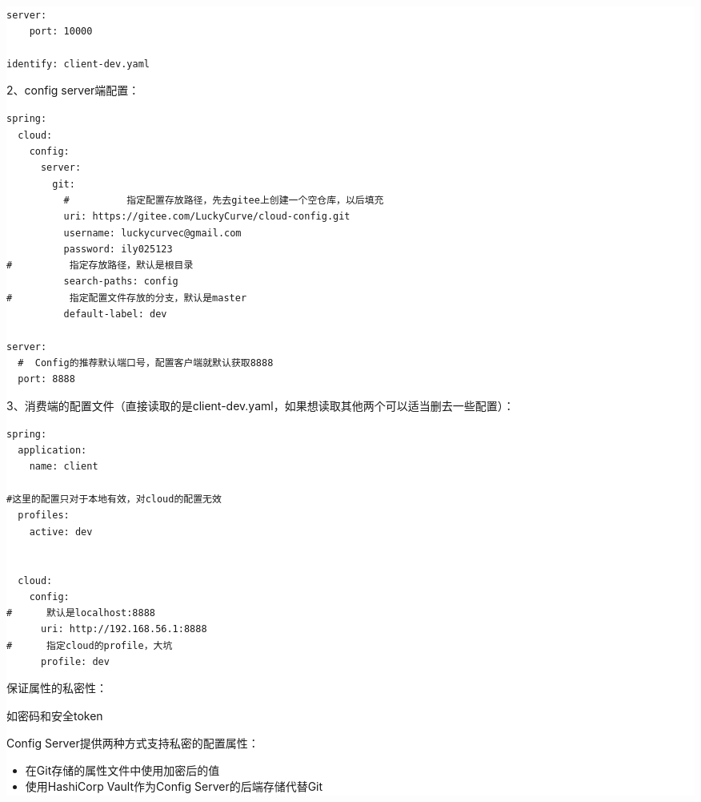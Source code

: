 ``` {.yaml}
server:
    port: 10000
    
identify: client-dev.yaml
```

2、config server端配置：

``` {.yaml}
spring:
  cloud:
    config:
      server:
        git:
          #          指定配置存放路径，先去gitee上创建一个空仓库，以后填充
          uri: https://gitee.com/LuckyCurve/cloud-config.git
          username: luckycurvec@gmail.com
          password: ily025123
#          指定存放路径，默认是根目录
          search-paths: config
#          指定配置文件存放的分支，默认是master
          default-label: dev

server:
  #  Config的推荐默认端口号，配置客户端就默认获取8888
  port: 8888
```

3、消费端的配置文件（直接读取的是client-dev.yaml，如果想读取其他两个可以适当删去一些配置）：

``` {.yaml}
spring:
  application:
    name: client

#这里的配置只对于本地有效，对cloud的配置无效
  profiles:
    active: dev


  cloud:
    config:
#      默认是localhost:8888
      uri: http://192.168.56.1:8888
#      指定cloud的profile，大坑
      profile: dev
```

保证属性的私密性：

如密码和安全token

Config Server提供两种方式支持私密的配置属性：

-   在Git存储的属性文件中使用加密后的值
-   使用HashiCorp Vault作为Config Server的后端存储代替Git
